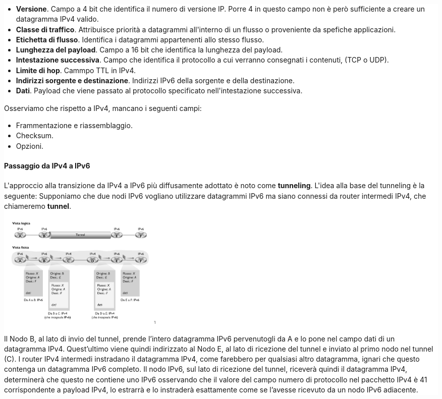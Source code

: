 - **Versione**. Campo a 4 bit che identifica il numero di versione IP. Porre 4 in questo campo non è però sufficiente a creare un datagramma IPv4 valido.
- **Classe di traffico**. Attribuisce priorità a datagrammi all'interno di un flusso o proveniente da spefiche applicazioni.
- **Etichetta di flusso**. Identifica i datagrammi appartenenti allo stesso flusso.
- **Lunghezza del payload**. Campo a 16 bit che identifica la lunghezza del payload.
- **Intestazione successiva**. Campo che identifica il protocollo a cui verranno consegnati i contenuti, (TCP o UDP).
- **Limite di hop**. Cammpo TTL in IPv4.
- **Indirizzi sorgente e destinazione**. Indirizzi IPv6 della sorgente e della destinazione.
- **Dati**. Payload che viene passato al protocollo specificato nell'intestazione successiva.

Osserviamo che rispetto a IPv4, mancano i seguenti campi:

- Frammentazione e riassemblaggio.
- Checksum.
- Opzioni.

#### Passaggio da IPv4 a IPv6

L'approccio alla transizione da IPv4 a IPv6 più diffusamente adottato è noto come **tunneling**. L'idea alla base del tunneling è la seguente: Supponiamo che due nodi IPv6 vogliano utilizzare datagrammi IPv6 ma siano connessi da router intermedi IPv4, che chiameremo **tunnel**.

<img src="img/ipv4_ipv6.png" width="300" />

Il Nodo B, al lato di invio del tunnel, prende l’intero datagramma IPv6 pervenutogli da A e lo pone nel campo dati di un datagramma IPv4. Quest’ultimo viene quindi indirizzato al Nodo E, al lato di ricezione del tunnel e inviato al primo nodo nel tunnel (C). I router IPv4 intermedi instradano il datagramma IPv4, come farebbero per qualsiasi altro datagramma, ignari che questo contenga un datagramma IPv6 completo. Il nodo IPv6, sul lato di ricezione del tunnel, riceverà quindi il datagramma IPv4, determinerà che questo ne contiene uno IPv6 osservando che il valore del campo numero di protocollo nel pacchetto IPv4 è 41 corrispondente a payload IPv4, lo estrarrà e lo instraderà esattamente come se l’avesse ricevuto da un nodo IPv6 adiacente.
